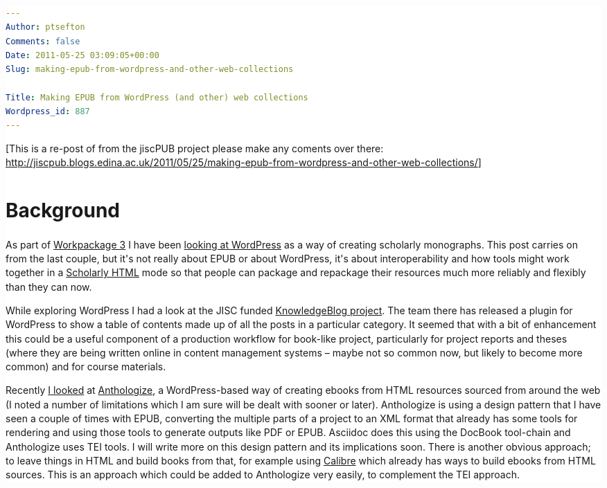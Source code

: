 ```yaml
---
Author: ptsefton
Comments: false
Date: 2011-05-25 03:09:05+00:00
Slug: making-epub-from-wordpress-and-other-web-collections

Title: Making EPUB from WordPress (and other) web collections
Wordpress_id: 887
---
```


[This is a re-post of from the jiscPUB project please make any coments
over there:
<http://jiscpub.blogs.edina.ac.uk/2011/05/25/making-epub-from-wordpress-and-other-web-collections/>]

<div>

<div class="page-toc">

</div>

<div>

# <span id="id2"></span><span></span></a>Background

As part of [<span>Workpackage
3</span>](http://jiscpub.blogs.edina.ac.uk/2011/03/03/workpackage-3/) I
have been [<span>looking at
WordPress</span>](http://jiscpub.blogs.edina.ac.uk/2011/05/10/wordpress/)
as a way of creating scholarly monographs. This post carries on from the
last couple, but it's not really about EPUB or about WordPress, it's
about interoperability and how tools might work together in a
[<span>Scholarly HTML</span>](http://scholarlyhtml.org/) mode so that
people can package and repackage their resources much more reliably and
flexibly than they can now.

While exploring WordPress I had a look at the JISC funded
[<span>KnowledgeBlog project</span>](http://knowledgeblog.org/). The
team there has released a plugin for WordPress to show a table of
contents made up of all the posts in a particular category. It seemed
that with a bit of enhancement this could be a useful component of a
production workflow for book-like project, particularly for project
reports and theses (where they are being written online in content
management systems <span class="spCh spChx2013">–</span> maybe not so
common now, but likely to become more common) and for course materials.

Recently [<span>I
looked</span>](http://jiscpub.blogs.edina.ac.uk/2011/05/11/anthologize-a-wordpress-based-collection-tool/)
at [<span>Anthologize</span>](http://anthologize.org/), a
WordPress-based way of creating ebooks from HTML resources sourced from
around the web (I noted a number of limitations which I am sure will be
dealt with sooner or later). Anthologize is using a design pattern that
I have seen a couple of times with EPUB, converting the multiple parts
of a project to an XML format that already has some tools for rendering
and using those tools to generate outputs like PDF or EPUB. Asciidoc
does this using the DocBook tool-chain and Anthologize uses TEI tools. I
will write more on this design pattern and its implications soon. There
is another obvious approach; to leave things in HTML and build books
from that, for example using
[<span>Calibre</span>](http://calibre-ebook.com/) which already has ways
to build ebooks from HTML sources. This is an approach which could be
added to Anthologize very easily, to complement the TEI approach.
